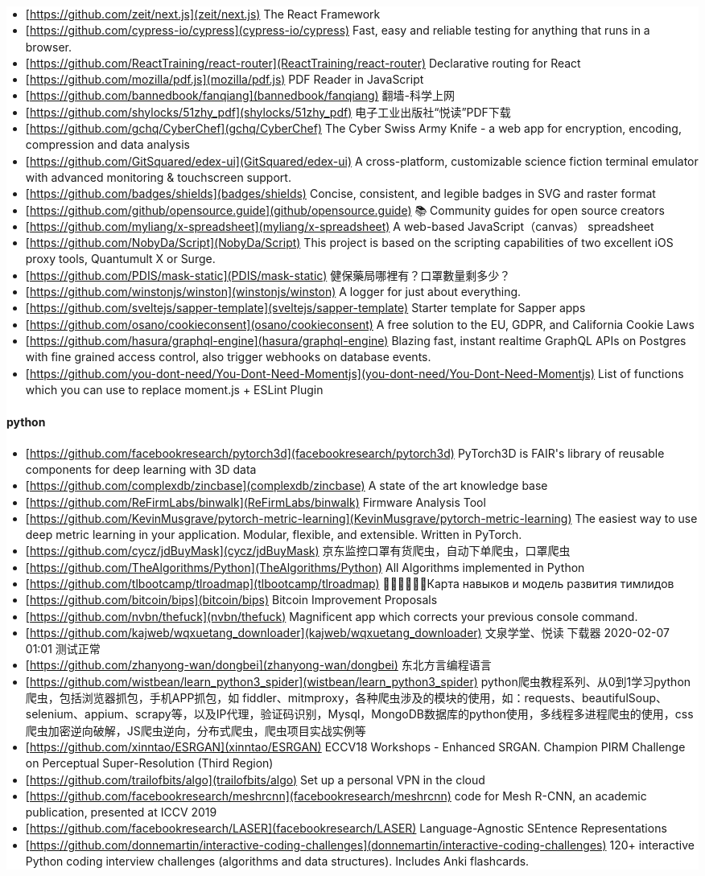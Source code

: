 * [https://github.com/zeit/next.js](zeit/next.js) The React Framework
* [https://github.com/cypress-io/cypress](cypress-io/cypress) Fast, easy and reliable testing for anything that runs in a browser.
* [https://github.com/ReactTraining/react-router](ReactTraining/react-router) Declarative routing for React
* [https://github.com/mozilla/pdf.js](mozilla/pdf.js) PDF Reader in JavaScript
* [https://github.com/bannedbook/fanqiang](bannedbook/fanqiang) 翻墙-科学上网
* [https://github.com/shylocks/51zhy_pdf](shylocks/51zhy_pdf) 电子工业出版社“悦读”PDF下载
* [https://github.com/gchq/CyberChef](gchq/CyberChef) The Cyber Swiss Army Knife - a web app for encryption, encoding, compression and data analysis
* [https://github.com/GitSquared/edex-ui](GitSquared/edex-ui) A cross-platform, customizable science fiction terminal emulator with advanced monitoring & touchscreen support.
* [https://github.com/badges/shields](badges/shields) Concise, consistent, and legible badges in SVG and raster format
* [https://github.com/github/opensource.guide](github/opensource.guide) 📚 Community guides for open source creators
* [https://github.com/myliang/x-spreadsheet](myliang/x-spreadsheet) A web-based JavaScript（canvas） spreadsheet
* [https://github.com/NobyDa/Script](NobyDa/Script) This project is based on the scripting capabilities of two excellent iOS proxy tools, Quantumult X or Surge.
* [https://github.com/PDIS/mask-static](PDIS/mask-static) 健保藥局哪裡有？口罩數量剩多少？
* [https://github.com/winstonjs/winston](winstonjs/winston) A logger for just about everything.
* [https://github.com/sveltejs/sapper-template](sveltejs/sapper-template) Starter template for Sapper apps
* [https://github.com/osano/cookieconsent](osano/cookieconsent) A free solution to the EU, GDPR, and California Cookie Laws
* [https://github.com/hasura/graphql-engine](hasura/graphql-engine) Blazing fast, instant realtime GraphQL APIs on Postgres with fine grained access control, also trigger webhooks on database events.
* [https://github.com/you-dont-need/You-Dont-Need-Momentjs](you-dont-need/You-Dont-Need-Momentjs) List of functions which you can use to replace moment.js + ESLint Plugin

#### python
* [https://github.com/facebookresearch/pytorch3d](facebookresearch/pytorch3d) PyTorch3D is FAIR's library of reusable components for deep learning with 3D data
* [https://github.com/complexdb/zincbase](complexdb/zincbase) A state of the art knowledge base
* [https://github.com/ReFirmLabs/binwalk](ReFirmLabs/binwalk) Firmware Analysis Tool
* [https://github.com/KevinMusgrave/pytorch-metric-learning](KevinMusgrave/pytorch-metric-learning) The easiest way to use deep metric learning in your application. Modular, flexible, and extensible. Written in PyTorch.
* [https://github.com/cycz/jdBuyMask](cycz/jdBuyMask) 京东监控口罩有货爬虫，自动下单爬虫，口罩爬虫
* [https://github.com/TheAlgorithms/Python](TheAlgorithms/Python) All Algorithms implemented in Python
* [https://github.com/tlbootcamp/tlroadmap](tlbootcamp/tlroadmap) 👩🏼‍💻👨🏻‍💻Карта навыков и модель развития тимлидов
* [https://github.com/bitcoin/bips](bitcoin/bips) Bitcoin Improvement Proposals
* [https://github.com/nvbn/thefuck](nvbn/thefuck) Magnificent app which corrects your previous console command.
* [https://github.com/kajweb/wqxuetang_downloader](kajweb/wqxuetang_downloader) 文泉学堂、悦读 下载器 2020-02-07 01:01 测试正常
* [https://github.com/zhanyong-wan/dongbei](zhanyong-wan/dongbei) 东北方言编程语言
* [https://github.com/wistbean/learn_python3_spider](wistbean/learn_python3_spider) python爬虫教程系列、从0到1学习python爬虫，包括浏览器抓包，手机APP抓包，如 fiddler、mitmproxy，各种爬虫涉及的模块的使用，如：requests、beautifulSoup、selenium、appium、scrapy等，以及IP代理，验证码识别，Mysql，MongoDB数据库的python使用，多线程多进程爬虫的使用，css 爬虫加密逆向破解，JS爬虫逆向，分布式爬虫，爬虫项目实战实例等
* [https://github.com/xinntao/ESRGAN](xinntao/ESRGAN) ECCV18 Workshops - Enhanced SRGAN. Champion PIRM Challenge on Perceptual Super-Resolution (Third Region)
* [https://github.com/trailofbits/algo](trailofbits/algo) Set up a personal VPN in the cloud
* [https://github.com/facebookresearch/meshrcnn](facebookresearch/meshrcnn) code for Mesh R-CNN, an academic publication, presented at ICCV 2019
* [https://github.com/facebookresearch/LASER](facebookresearch/LASER) Language-Agnostic SEntence Representations
* [https://github.com/donnemartin/interactive-coding-challenges](donnemartin/interactive-coding-challenges) 120+ interactive Python coding interview challenges (algorithms and data structures). Includes Anki flashcards.